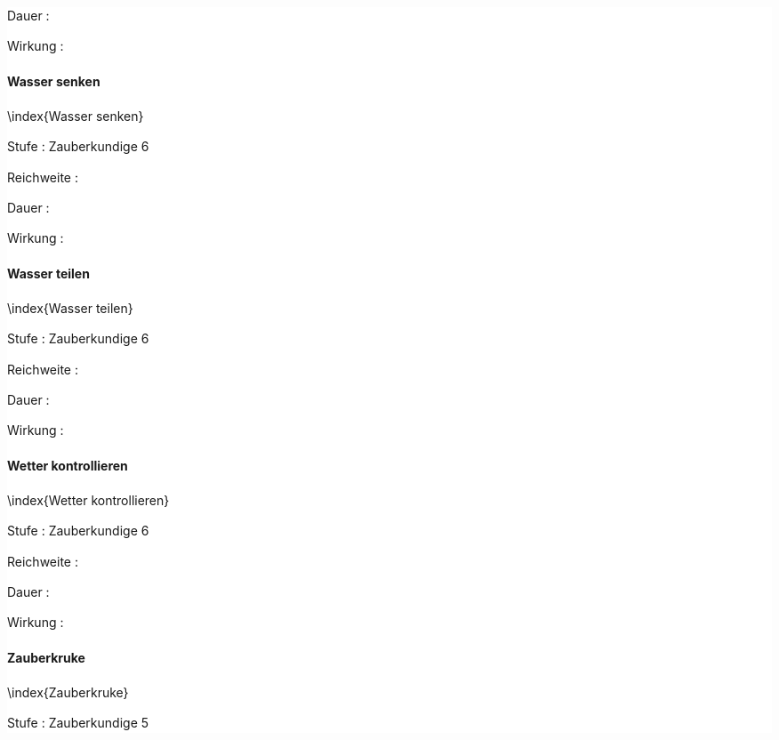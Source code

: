 Dauer
:

Wirkung
:

#### Wasser senken
\index{Wasser senken}

Stufe
:    Zauberkundige 6

Reichweite
:

Dauer
:

Wirkung
:

#### Wasser teilen
\index{Wasser teilen}

Stufe
:    Zauberkundige 6

Reichweite
:

Dauer
:

Wirkung
:

#### Wetter kontrollieren
\index{Wetter kontrollieren}

Stufe
:    Zauberkundige 6

Reichweite
:

Dauer
:

Wirkung
:


#### Zauberkruke
\index{Zauberkruke}

Stufe
:    Zauberkundige 5
